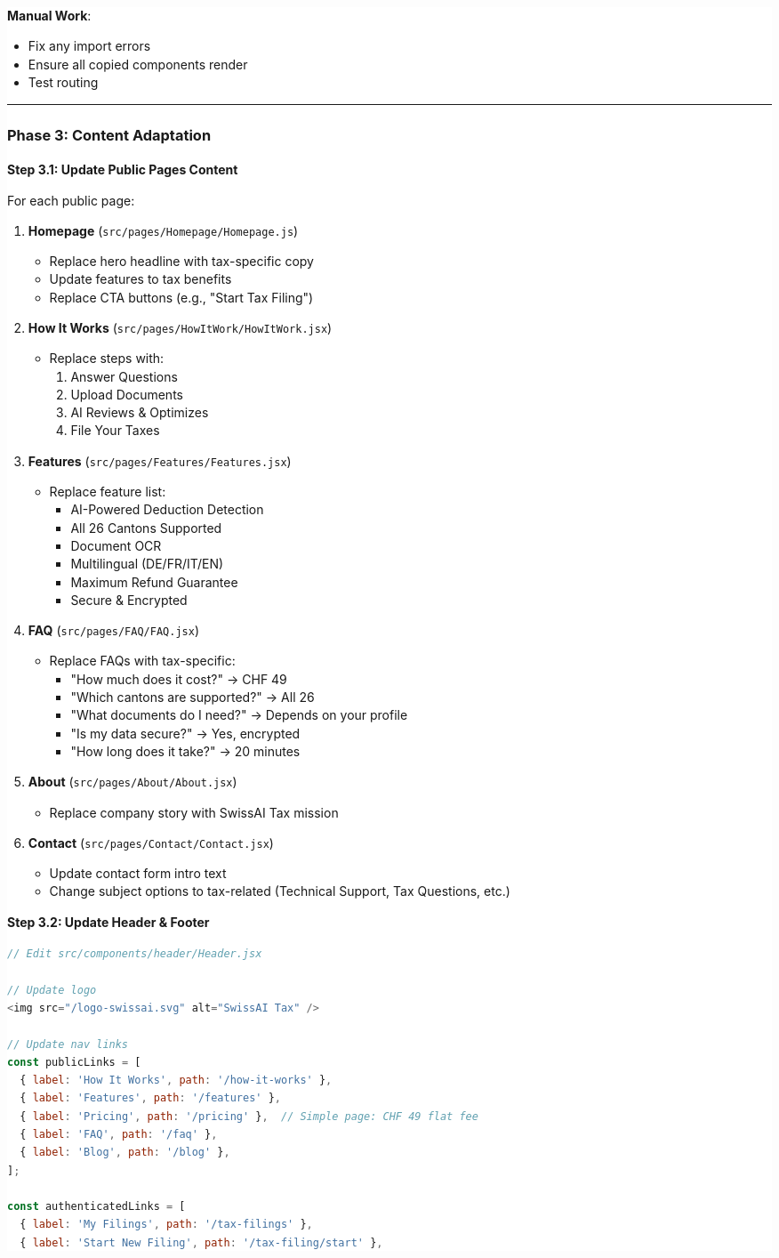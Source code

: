 **Manual Work**:
- Fix any import errors
- Ensure all copied components render
- Test routing

---

### Phase 3: Content Adaptation

**Step 3.1: Update Public Pages Content**

For each public page:
1. **Homepage** (`src/pages/Homepage/Homepage.js`)
   - Replace hero headline with tax-specific copy
   - Update features to tax benefits
   - Replace CTA buttons (e.g., "Start Tax Filing")

2. **How It Works** (`src/pages/HowItWork/HowItWork.jsx`)
   - Replace steps with:
     1. Answer Questions
     2. Upload Documents
     3. AI Reviews & Optimizes
     4. File Your Taxes

3. **Features** (`src/pages/Features/Features.jsx`)
   - Replace feature list:
     - AI-Powered Deduction Detection
     - All 26 Cantons Supported
     - Document OCR
     - Multilingual (DE/FR/IT/EN)
     - Maximum Refund Guarantee
     - Secure & Encrypted

4. **FAQ** (`src/pages/FAQ/FAQ.jsx`)
   - Replace FAQs with tax-specific:
     - "How much does it cost?" → CHF 49
     - "Which cantons are supported?" → All 26
     - "What documents do I need?" → Depends on your profile
     - "Is my data secure?" → Yes, encrypted
     - "How long does it take?" → 20 minutes

5. **About** (`src/pages/About/About.jsx`)
   - Replace company story with SwissAI Tax mission

6. **Contact** (`src/pages/Contact/Contact.jsx`)
   - Update contact form intro text
   - Change subject options to tax-related (Technical Support, Tax Questions, etc.)

**Step 3.2: Update Header & Footer**
```javascript
// Edit src/components/header/Header.jsx

// Update logo
<img src="/logo-swissai.svg" alt="SwissAI Tax" />

// Update nav links
const publicLinks = [
  { label: 'How It Works', path: '/how-it-works' },
  { label: 'Features', path: '/features' },
  { label: 'Pricing', path: '/pricing' },  // Simple page: CHF 49 flat fee
  { label: 'FAQ', path: '/faq' },
  { label: 'Blog', path: '/blog' },
];

const authenticatedLinks = [
  { label: 'My Filings', path: '/tax-filings' },
  { label: 'Start New Filing', path: '/tax-filing/start' },
```